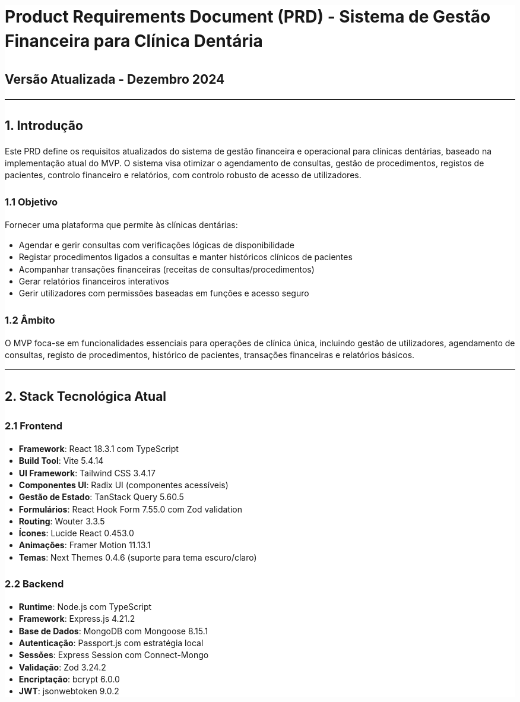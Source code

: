 # Product Requirements Document (PRD) - Sistema de Gestão Financeira para Clínica Dentária
## Versão Atualizada - Dezembro 2024

---

## 1. Introdução

Este PRD define os requisitos atualizados do sistema de gestão financeira e operacional para clínicas dentárias, baseado na implementação atual do MVP. O sistema visa otimizar o agendamento de consultas, gestão de procedimentos, registos de pacientes, controlo financeiro e relatórios, com controlo robusto de acesso de utilizadores.

### 1.1 Objetivo

Fornecer uma plataforma que permite às clínicas dentárias:

- Agendar e gerir consultas com verificações lógicas de disponibilidade
- Registar procedimentos ligados a consultas e manter históricos clínicos de pacientes
- Acompanhar transações financeiras (receitas de consultas/procedimentos)
- Gerar relatórios financeiros interativos
- Gerir utilizadores com permissões baseadas em funções e acesso seguro

### 1.2 Âmbito

O MVP foca-se em funcionalidades essenciais para operações de clínica única, incluindo gestão de utilizadores, agendamento de consultas, registo de procedimentos, histórico de pacientes, transações financeiras e relatórios básicos.

---

## 2. Stack Tecnológica Atual

### 2.1 Frontend
- **Framework**: React 18.3.1 com TypeScript
- **Build Tool**: Vite 5.4.14
- **UI Framework**: Tailwind CSS 3.4.17
- **Componentes UI**: Radix UI (componentes acessíveis)
- **Gestão de Estado**: TanStack Query 5.60.5
- **Formulários**: React Hook Form 7.55.0 com Zod validation
- **Routing**: Wouter 3.3.5
- **Ícones**: Lucide React 0.453.0
- **Animações**: Framer Motion 11.13.1
- **Temas**: Next Themes 0.4.6 (suporte para tema escuro/claro)

### 2.2 Backend
- **Runtime**: Node.js com TypeScript
- **Framework**: Express.js 4.21.2
- **Base de Dados**: MongoDB com Mongoose 8.15.1
- **Autenticação**: Passport.js com estratégia local
- **Sessões**: Express Session com Connect-Mongo
- **Validação**: Zod 3.24.2
- **Encriptação**: bcrypt 6.0.0
- **JWT**: jsonwebtoken 9.0.2
